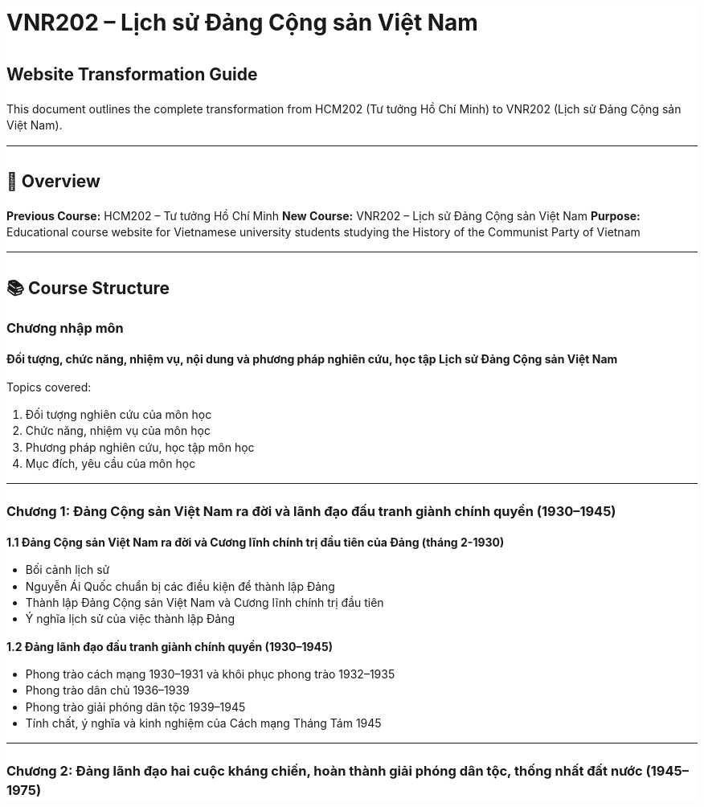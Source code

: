 # VNR202 – Lịch sử Đảng Cộng sản Việt Nam
## Website Transformation Guide

This document outlines the complete transformation from HCM202 (Tư tưởng Hồ Chí Minh) to VNR202 (Lịch sử Đảng Cộng sản Việt Nam).

---

## 🎯 Overview

**Previous Course:** HCM202 – Tư tưởng Hồ Chí Minh
**New Course:** VNR202 – Lịch sử Đảng Cộng sản Việt Nam
**Purpose:** Educational course website for Vietnamese university students studying the History of the Communist Party of Vietnam

---

## 📚 Course Structure

### Chương nhập môn
**Đối tượng, chức năng, nhiệm vụ, nội dung và phương pháp nghiên cứu, học tập Lịch sử Đảng Cộng sản Việt Nam**

Topics covered:
1. Đối tượng nghiên cứu của môn học
2. Chức năng, nhiệm vụ của môn học
3. Phương pháp nghiên cứu, học tập môn học
4. Mục đích, yêu cầu của môn học

---

### Chương 1: Đảng Cộng sản Việt Nam ra đời và lãnh đạo đấu tranh giành chính quyền (1930–1945)

**1.1 Đảng Cộng sản Việt Nam ra đời và Cương lĩnh chính trị đầu tiên của Đảng (tháng 2-1930)**
- Bối cảnh lịch sử
- Nguyễn Ái Quốc chuẩn bị các điều kiện để thành lập Đảng
- Thành lập Đảng Cộng sản Việt Nam và Cương lĩnh chính trị đầu tiên
- Ý nghĩa lịch sử của việc thành lập Đảng

**1.2 Đảng lãnh đạo đấu tranh giành chính quyền (1930–1945)**
- Phong trào cách mạng 1930–1931 và khôi phục phong trào 1932–1935
- Phong trào dân chủ 1936–1939
- Phong trào giải phóng dân tộc 1939–1945
- Tính chất, ý nghĩa và kinh nghiệm của Cách mạng Tháng Tám 1945

---

### Chương 2: Đảng lãnh đạo hai cuộc kháng chiến, hoàn thành giải phóng dân tộc, thống nhất đất nước (1945–1975)
